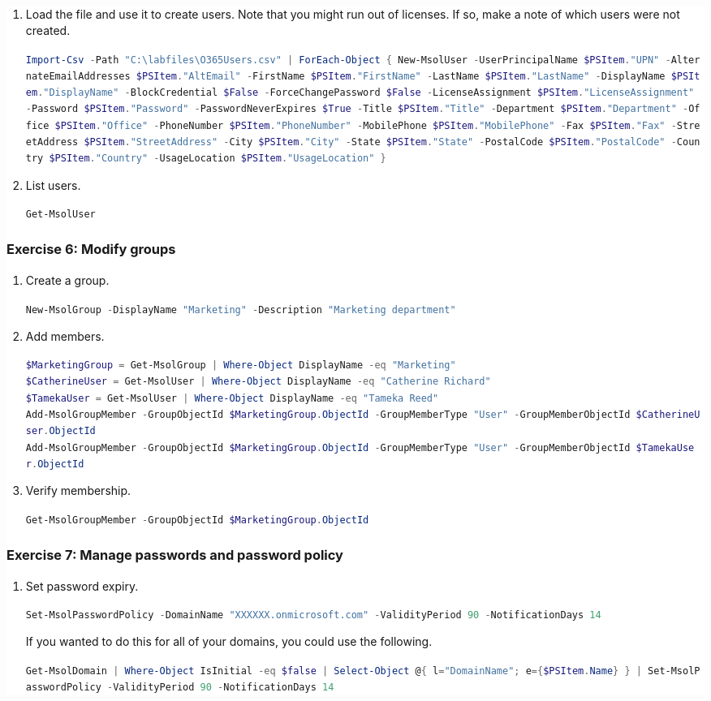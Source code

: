 1. Load the file and use it to create users. Note that you might run out of licenses. If so, make a note of which users were not created.

   ```PowerShell
   Import-Csv -Path "C:\labfiles\O365Users.csv" | ForEach-Object { New-MsolUser -UserPrincipalName $PSItem."UPN" -AlternateEmailAddresses $PSItem."AltEmail" -FirstName $PSItem."FirstName" -LastName $PSItem."LastName" -DisplayName $PSItem."DisplayName" -BlockCredential $False -ForceChangePassword $False -LicenseAssignment $PSItem."LicenseAssignment" -Password $PSItem."Password" -PasswordNeverExpires $True -Title $PSItem."Title" -Department $PSItem."Department" -Office $PSItem."Office" -PhoneNumber $PSItem."PhoneNumber" -MobilePhone $PSItem."MobilePhone" -Fax $PSItem."Fax" -StreetAddress $PSItem."StreetAddress" -City $PSItem."City" -State $PSItem."State" -PostalCode $PSItem."PostalCode" -Country $PSItem."Country" -UsageLocation $PSItem."UsageLocation" }
   ```

1. List users.

   ```PowerShell
   Get-MsolUser
   ```

### Exercise 6: Modify groups

1. Create a group.

   ```PowerShell
   New-MsolGroup -DisplayName "Marketing" -Description "Marketing department"
   ```

1. Add members.

   ```PowerShell
   $MarketingGroup = Get-MsolGroup | Where-Object DisplayName -eq "Marketing"
   $CatherineUser = Get-MsolUser | Where-Object DisplayName -eq "Catherine Richard"
   $TamekaUser = Get-MsolUser | Where-Object DisplayName -eq "Tameka Reed"
   Add-MsolGroupMember -GroupObjectId $MarketingGroup.ObjectId -GroupMemberType "User" -GroupMemberObjectId $CatherineUser.ObjectId
   Add-MsolGroupMember -GroupObjectId $MarketingGroup.ObjectId -GroupMemberType "User" -GroupMemberObjectId $TamekaUser.ObjectId
   ```

1. Verify membership.

   ```PowerShell
   Get-MsolGroupMember -GroupObjectId $MarketingGroup.ObjectId
   ```

### Exercise 7: Manage passwords and password policy

1. Set password expiry.

   ```PowerShell
   Set-MsolPasswordPolicy -DomainName "XXXXXX.onmicrosoft.com" -ValidityPeriod 90 -NotificationDays 14
   ```

   If you wanted to do this for all of your domains, you could use the following.

   ```PowerShell
   Get-MsolDomain | Where-Object IsInitial -eq $false | Select-Object @{ l="DomainName"; e={$PSItem.Name} } | Set-MsolPasswordPolicy -ValidityPeriod 90 -NotificationDays 14
   ```
